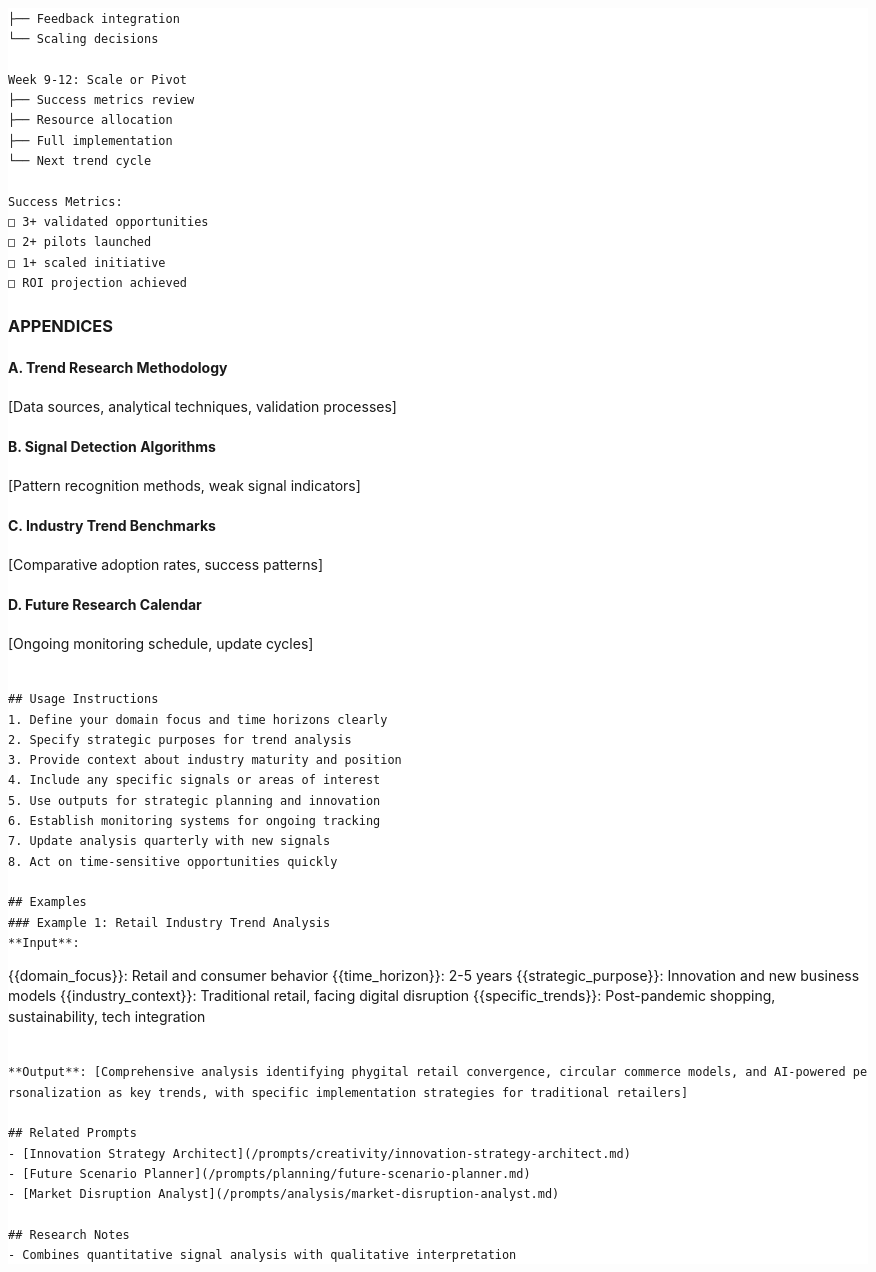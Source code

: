 ```
├── Feedback integration
└── Scaling decisions

Week 9-12: Scale or Pivot
├── Success metrics review
├── Resource allocation
├── Full implementation
└── Next trend cycle

Success Metrics:
□ 3+ validated opportunities
□ 2+ pilots launched
□ 1+ scaled initiative
□ ROI projection achieved
```

### APPENDICES

#### A. Trend Research Methodology
[Data sources, analytical techniques, validation processes]

#### B. Signal Detection Algorithms
[Pattern recognition methods, weak signal indicators]

#### C. Industry Trend Benchmarks
[Comparative adoption rates, success patterns]

#### D. Future Research Calendar
[Ongoing monitoring schedule, update cycles]
```

## Usage Instructions
1. Define your domain focus and time horizons clearly
2. Specify strategic purposes for trend analysis
3. Provide context about industry maturity and position
4. Include any specific signals or areas of interest
5. Use outputs for strategic planning and innovation
6. Establish monitoring systems for ongoing tracking
7. Update analysis quarterly with new signals
8. Act on time-sensitive opportunities quickly

## Examples
### Example 1: Retail Industry Trend Analysis
**Input**: 
```
{{domain_focus}}: Retail and consumer behavior
{{time_horizon}}: 2-5 years
{{strategic_purpose}}: Innovation and new business models
{{industry_context}}: Traditional retail, facing digital disruption
{{specific_trends}}: Post-pandemic shopping, sustainability, tech integration
```

**Output**: [Comprehensive analysis identifying phygital retail convergence, circular commerce models, and AI-powered personalization as key trends, with specific implementation strategies for traditional retailers]

## Related Prompts
- [Innovation Strategy Architect](/prompts/creativity/innovation-strategy-architect.md)
- [Future Scenario Planner](/prompts/planning/future-scenario-planner.md)
- [Market Disruption Analyst](/prompts/analysis/market-disruption-analyst.md)

## Research Notes
- Combines quantitative signal analysis with qualitative interpretation
```